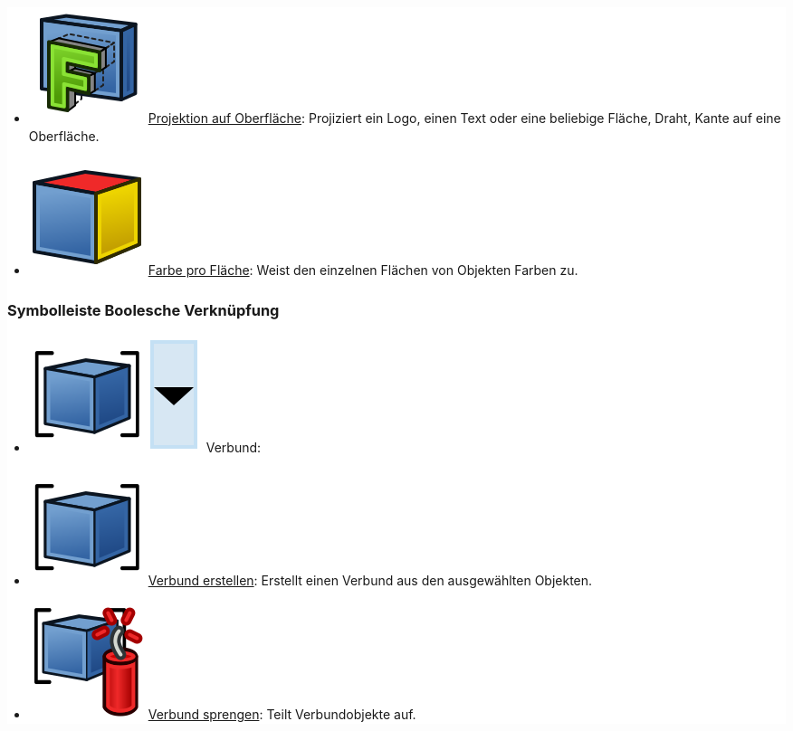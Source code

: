 - ![](/src/assets/images/Part_ProjectionOnSurface.svg) [Projektion auf Oberfläche](/Part_ProjectionOnSurface/de "Part ProjectionOnSurface/de"): Projiziert ein Logo, einen Text oder eine beliebige Fläche, Draht, Kante auf eine Oberfläche.

- ![](/src/assets/images/Part_ColorPerFace.svg) [Farbe pro Fläche](/Part_ColorPerFace "Part ColorPerFace"): Weist den einzelnen Flächen von Objekten Farben zu.

### Symbolleiste Boolesche Verknüpfung

- ![](/src/assets/images/Part_Compound.svg)![](/src/assets/images/Toolbar_flyout_arrow_blue_background.svg) Verbund:

- ![](/src/assets/images/Part_Compound.svg) [Verbund erstellen](/Part_Compound/de "Part Compound/de"): Erstellt einen Verbund aus den ausgewählten Objekten.

- ![](/src/assets/images/Part_ExplodeCompound.svg) [Verbund sprengen](/Part_ExplodeCompound/de "Part ExplodeCompound/de"): Teilt Verbundobjekte auf.
